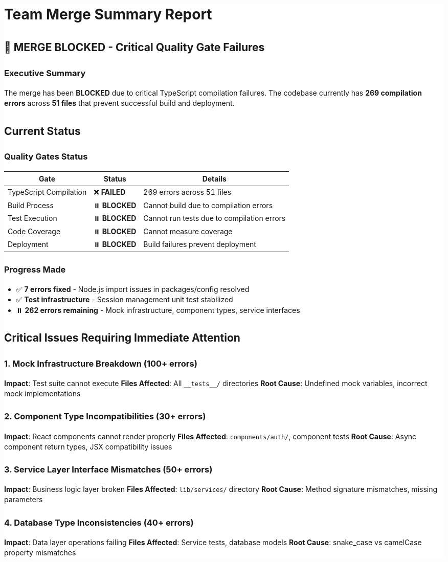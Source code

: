 # Team Merge Summary Report

## 🚫 MERGE BLOCKED - Critical Quality Gate Failures

### Executive Summary
The merge has been **BLOCKED** due to critical TypeScript compilation failures. The codebase currently has **269 compilation errors** across **51 files** that prevent successful build and deployment.

## Current Status

### Quality Gates Status
| Gate | Status | Details |
|------|--------|---------|
| TypeScript Compilation | ❌ **FAILED** | 269 errors across 51 files |
| Build Process | ⏸️ **BLOCKED** | Cannot build due to compilation errors |
| Test Execution | ⏸️ **BLOCKED** | Cannot run tests due to compilation errors |
| Code Coverage | ⏸️ **BLOCKED** | Cannot measure coverage |
| Deployment | ⏸️ **BLOCKED** | Build failures prevent deployment |

### Progress Made
- ✅ **7 errors fixed** - Node.js import issues in packages/config resolved
- ✅ **Test infrastructure** - Session management unit test stabilized
- ⏸️ **262 errors remaining** - Mock infrastructure, component types, service interfaces

## Critical Issues Requiring Immediate Attention

### 1. Mock Infrastructure Breakdown (100+ errors)
**Impact**: Test suite cannot execute
**Files Affected**: All `__tests__/` directories
**Root Cause**: Undefined mock variables, incorrect mock implementations

### 2. Component Type Incompatibilities (30+ errors)
**Impact**: React components cannot render properly
**Files Affected**: `components/auth/`, component tests
**Root Cause**: Async component return types, JSX compatibility issues

### 3. Service Layer Interface Mismatches (50+ errors)
**Impact**: Business logic layer broken
**Files Affected**: `lib/services/` directory
**Root Cause**: Method signature mismatches, missing parameters

### 4. Database Type Inconsistencies (40+ errors)
**Impact**: Data layer operations failing
**Files Affected**: Service tests, database models
**Root Cause**: snake_case vs camelCase property mismatches
